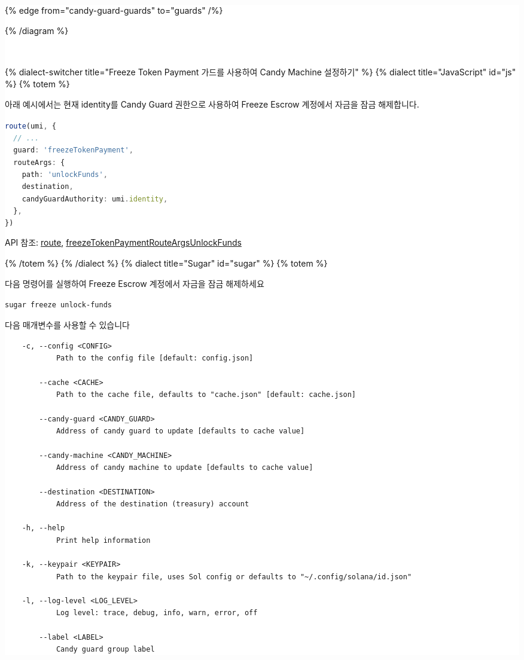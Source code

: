 {% edge from="candy-guard-guards" to="guards" /%}

{% /diagram %}

‎

{% dialect-switcher title="Freeze Token Payment 가드를 사용하여 Candy Machine 설정하기" %}
{% dialect title="JavaScript" id="js" %}
{% totem %}

아래 예시에서는 현재 identity를 Candy Guard 권한으로 사용하여 Freeze Escrow 계정에서 자금을 잠금 해제합니다.

```ts
route(umi, {
  // ...
  guard: 'freezeTokenPayment',
  routeArgs: {
    path: 'unlockFunds',
    destination,
    candyGuardAuthority: umi.identity,
  },
})
```

API 참조: [route](https://mpl-candy-machine.typedoc.metaplex.com/functions/route.html), [freezeTokenPaymentRouteArgsUnlockFunds](https://mpl-candy-machine.typedoc.metaplex.com/types/FreezeTokenPaymentRouteArgsUnlockFunds.html)

{% /totem %}
{% /dialect %}
{% dialect title="Sugar" id="sugar" %}
{% totem %}

다음 명령어를 실행하여 Freeze Escrow 계정에서 자금을 잠금 해제하세요

```sh
sugar freeze unlock-funds
```

다음 매개변수를 사용할 수 있습니다

```
    -c, --config <CONFIG>
            Path to the config file [default: config.json]

        --cache <CACHE>
            Path to the cache file, defaults to "cache.json" [default: cache.json]

        --candy-guard <CANDY_GUARD>
            Address of candy guard to update [defaults to cache value]

        --candy-machine <CANDY_MACHINE>
            Address of candy machine to update [defaults to cache value]

        --destination <DESTINATION>
            Address of the destination (treasury) account

    -h, --help
            Print help information

    -k, --keypair <KEYPAIR>
            Path to the keypair file, uses Sol config or defaults to "~/.config/solana/id.json"

    -l, --log-level <LOG_LEVEL>
            Log level: trace, debug, info, warn, error, off

        --label <LABEL>
            Candy guard group label

```